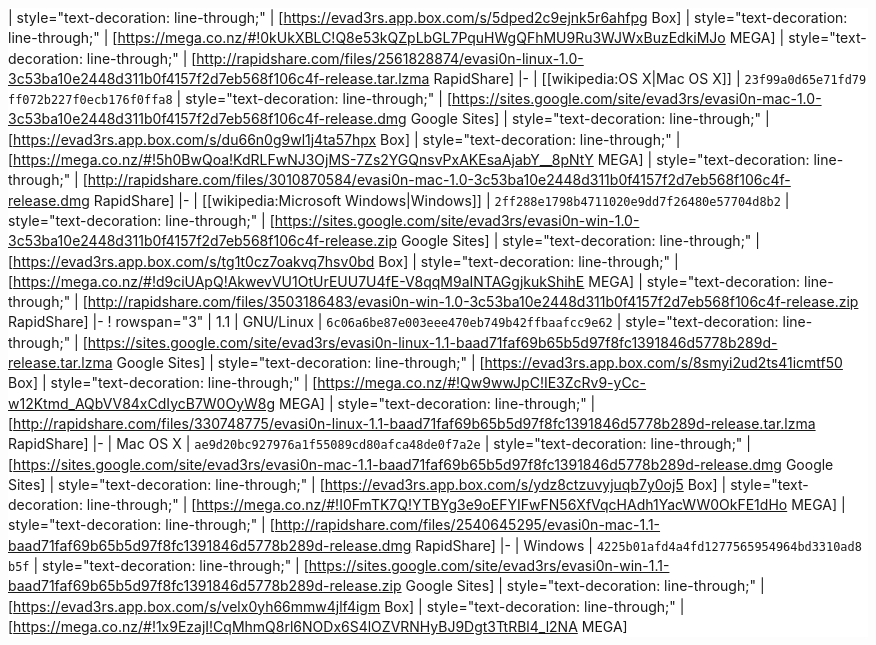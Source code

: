 | style="text-decoration: line-through;" | [https://evad3rs.app.box.com/s/5dped2c9ejnk5r6ahfpg Box]
| style="text-decoration: line-through;" | [https://mega.co.nz/#!0kUkXBLC!Q8e53kQZpLbGL7PquHWgQFhMU9Ru3WJWxBuzEdkiMJo MEGA]
| style="text-decoration: line-through;" | [http://rapidshare.com/files/2561828874/evasi0n-linux-1.0-3c53ba10e2448d311b0f4157f2d7eb568f106c4f-release.tar.lzma RapidShare]
|-
| [[wikipedia:OS X|Mac OS X]]
| <code>23f99a0d65e71fd79ff072b227f0ecb176f0ffa8</code>
| style="text-decoration: line-through;" | [https://sites.google.com/site/evad3rs/evasi0n-mac-1.0-3c53ba10e2448d311b0f4157f2d7eb568f106c4f-release.dmg Google Sites]
| style="text-decoration: line-through;" | [https://evad3rs.app.box.com/s/du66n0g9wl1j4ta57hpx Box]
| style="text-decoration: line-through;" | [https://mega.co.nz/#!5h0BwQoa!KdRLFwNJ3OjMS-7Zs2YGQnsvPxAKEsaAjabY__8pNtY MEGA]
| style="text-decoration: line-through;" | [http://rapidshare.com/files/3010870584/evasi0n-mac-1.0-3c53ba10e2448d311b0f4157f2d7eb568f106c4f-release.dmg RapidShare]
|-
| [[wikipedia:Microsoft Windows|Windows]]
| <code>2ff288e1798b4711020e9dd7f26480e57704d8b2</code>
| style="text-decoration: line-through;" | [https://sites.google.com/site/evad3rs/evasi0n-win-1.0-3c53ba10e2448d311b0f4157f2d7eb568f106c4f-release.zip Google Sites]
| style="text-decoration: line-through;" | [https://evad3rs.app.box.com/s/tg1t0cz7oakvq7hsv0bd Box]
| style="text-decoration: line-through;" | [https://mega.co.nz/#!d9ciUApQ!AkwevVU1OtUrEUU7U4fE-V8qqM9aINTAGgjkukShihE MEGA]
| style="text-decoration: line-through;" | [http://rapidshare.com/files/3503186483/evasi0n-win-1.0-3c53ba10e2448d311b0f4157f2d7eb568f106c4f-release.zip RapidShare]
|-
! rowspan="3" | 1.1
| GNU/Linux
| <code>6c06a6be87e003eee470eb749b42ffbaafcc9e62</code>
| style="text-decoration: line-through;" | [https://sites.google.com/site/evad3rs/evasi0n-linux-1.1-baad71faf69b65b5d97f8fc1391846d5778b289d-release.tar.lzma Google Sites]
| style="text-decoration: line-through;" | [https://evad3rs.app.box.com/s/8smyi2ud2ts41icmtf50 Box]
| style="text-decoration: line-through;" | [https://mega.co.nz/#!Qw9wwJpC!IE3ZcRv9-yCc-w12Ktmd_AQbVV84xCdIycB7W0OyW8g MEGA]
| style="text-decoration: line-through;" | [http://rapidshare.com/files/330748775/evasi0n-linux-1.1-baad71faf69b65b5d97f8fc1391846d5778b289d-release.tar.lzma RapidShare]
|-
| Mac OS X
| <code>ae9d20bc927976a1f55089cd80afca48de0f7a2e</code>
| style="text-decoration: line-through;" | [https://sites.google.com/site/evad3rs/evasi0n-mac-1.1-baad71faf69b65b5d97f8fc1391846d5778b289d-release.dmg Google Sites]
| style="text-decoration: line-through;" | [https://evad3rs.app.box.com/s/ydz8ctzuvyjuqb7y0oj5 Box]
| style="text-decoration: line-through;" | [https://mega.co.nz/#!I0FmTK7Q!YTBYg3e9oEFYIFwFN56XfVqcHAdh1YacWW0OkFE1dHo MEGA]
| style="text-decoration: line-through;" | [http://rapidshare.com/files/2540645295/evasi0n-mac-1.1-baad71faf69b65b5d97f8fc1391846d5778b289d-release.dmg RapidShare]
|-
| Windows
| <code>4225b01afd4a4fd1277565954964bd3310ad8b5f</code>
| style="text-decoration: line-through;" | [https://sites.google.com/site/evad3rs/evasi0n-win-1.1-baad71faf69b65b5d97f8fc1391846d5778b289d-release.zip Google Sites]
| style="text-decoration: line-through;" | [https://evad3rs.app.box.com/s/velx0yh66mmw4jlf4igm Box]
| style="text-decoration: line-through;" | [https://mega.co.nz/#!1x9EzajI!CqMhmQ8rl6NODx6S4lOZVRNHyBJ9Dgt3TtRBl4_l2NA MEGA]